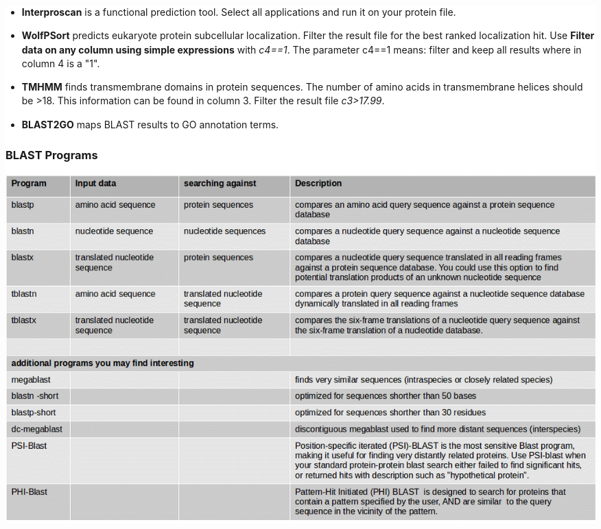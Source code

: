- **Interproscan** is a functional prediction tool. Select all applications and run it on your protein file.

- **WolfPSort** predicts eukaryote protein subcellular localization. Filter the result file for the best ranked localization hit. Use **Filter data on any column using simple expressions** with *c4==1*. The parameter c4==1 means: filter and keep all results where in column 4 is a "1".

- **TMHMM** finds transmembrane domains in protein sequences. The number of amino acids in transmembrane helices should be >18. This information can be found in column 3. Filter the result file *c3>17.99*.

- **BLAST2GO** maps BLAST results to GO annotation terms.

### BLAST Programs

![BLAST programs](../../images/blastprograms.png)
